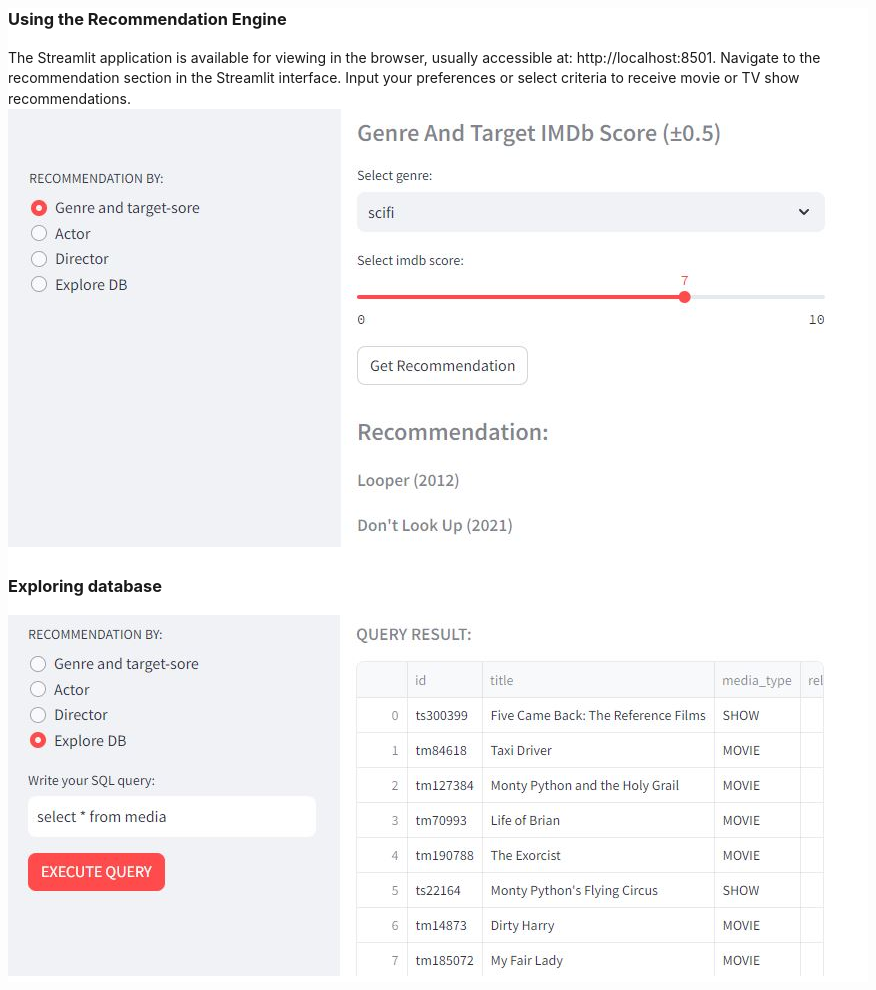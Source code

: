 ### Using the Recommendation Engine

The Streamlit application is available for viewing in the browser, usually accessible at: http://localhost:8501.
Navigate to the recommendation section in the Streamlit interface.
Input your preferences or select criteria to receive movie or TV show recommendations.
![genre.JPG](img%2Fgenre.JPG)

### Exploring database

![db.JPG](img%2Fdb.JPG)
